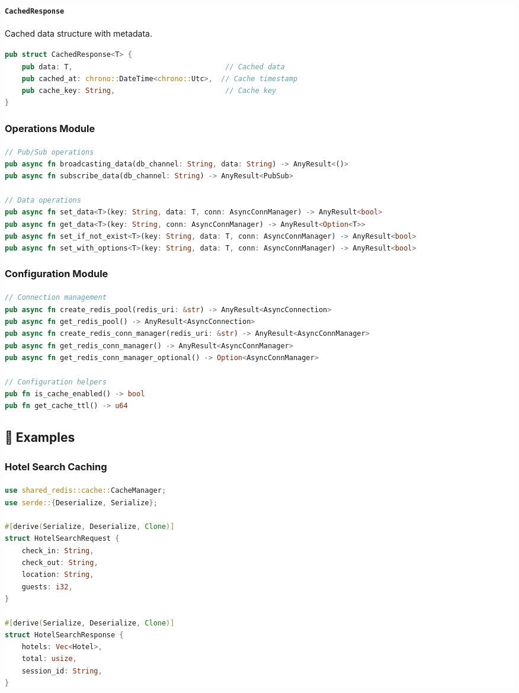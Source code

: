 ```rust
```

#### `CachedResponse`
Cached data structure with metadata.

```rust
pub struct CachedResponse<T> {
    pub data: T,                                    // Cached data
    pub cached_at: chrono::DateTime<chrono::Utc>,  // Cache timestamp
    pub cache_key: String,                          // Cache key
}
```

### Operations Module

```rust
// Pub/Sub operations
pub async fn broadcasting_data(db_channel: String, data: String) -> AnyResult<()>
pub async fn subscribe_data(db_channel: String) -> AnyResult<PubSub>

// Data operations
pub async fn set_data<T>(key: String, data: T, conn: AsyncConnManager) -> AnyResult<bool>
pub async fn get_data<T>(key: String, conn: AsyncConnManager) -> AnyResult<Option<T>>
pub async fn set_if_not_exist<T>(key: String, data: T, conn: AsyncConnManager) -> AnyResult<bool>
pub async fn set_with_options<T>(key: String, data: T, conn: AsyncConnManager) -> AnyResult<bool>
```

### Configuration Module

```rust
// Connection management
pub async fn create_redis_pool(redis_uri: &str) -> AnyResult<AsyncConnection>
pub async fn get_redis_pool() -> AnyResult<AsyncConnection>
pub async fn create_redis_conn_manager(redis_uri: &str) -> AnyResult<AsyncConnManager>
pub async fn get_redis_conn_manager() -> AnyResult<AsyncConnManager>
pub async fn get_redis_conn_manager_optional() -> Option<AsyncConnManager>

// Configuration helpers
pub fn is_cache_enabled() -> bool
pub fn get_cache_ttl() -> u64
```

## 📝 Examples

### Hotel Search Caching

```rust
use shared_redis::cache::CacheManager;
use serde::{Deserialize, Serialize};

#[derive(Serialize, Deserialize, Clone)]
struct HotelSearchRequest {
    check_in: String,
    check_out: String,
    location: String,
    guests: i32,
}

#[derive(Serialize, Deserialize, Clone)]
struct HotelSearchResponse {
    hotels: Vec<Hotel>,
    total: usize,
    session_id: String,
}

```